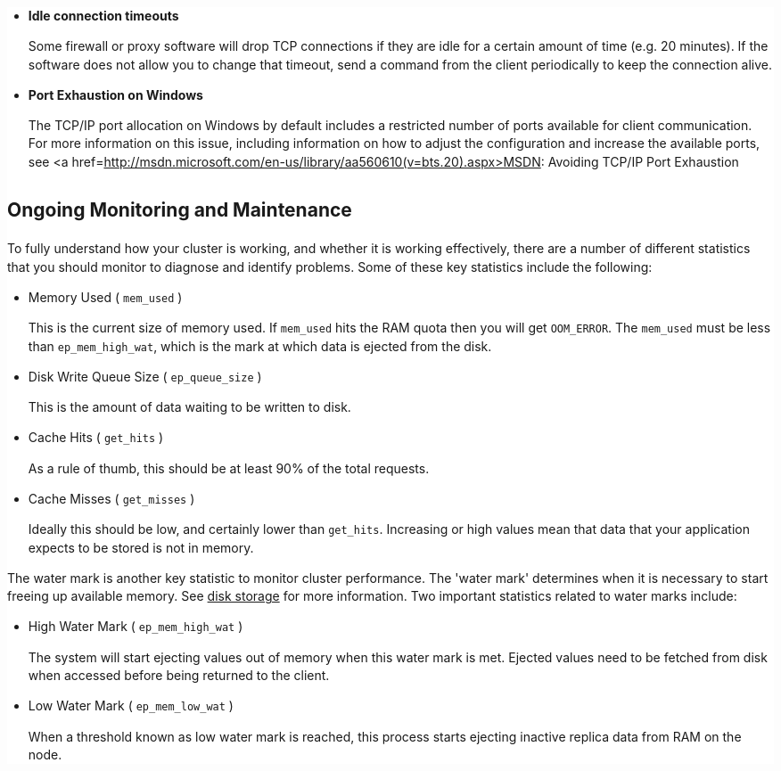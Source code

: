  * **Idle connection timeouts**

   Some firewall or proxy software will drop TCP connections if they are idle for a
   certain amount of time (e.g. 20 minutes). If the software does not allow you to
   change that timeout, send a command from the client periodically to keep the
   connection alive.

 * **Port Exhaustion on Windows**

   The TCP/IP port allocation on Windows by default includes a restricted number of
   ports available for client communication. For more information on this issue,
   including information on how to adjust the configuration and increase the
   available ports, see <a href=http://msdn.microsoft.com/en-us/library/aa560610(v=bts.20).aspx>MSDN: Avoiding TCP/IP Port Exhaustion</a>

<a id="couchbase-bestpractice-ongoing"></a>

## Ongoing Monitoring and Maintenance

To fully understand how your cluster is working, and whether it is working
effectively, there are a number of different statistics that you should monitor
to diagnose and identify problems. Some of these key statistics include the
following:

 * Memory Used ( `mem_used` )

   This is the current size of memory used. If `mem_used` hits the RAM quota then
   you will get `OOM_ERROR`. The `mem_used` must be less than `ep_mem_high_wat`,
   which is the mark at which data is ejected from the disk.

 * Disk Write Queue Size ( `ep_queue_size` )

   This is the amount of data waiting to be written to disk.

 * Cache Hits ( `get_hits` )

   As a rule of thumb, this should be at least 90% of the total requests.

 * Cache Misses ( `get_misses` )

   Ideally this should be low, and certainly lower than `get_hits`. Increasing or
   high values mean that data that your application expects to be stored is not in
   memory.

The water mark is another key statistic to monitor cluster performance. The
'water mark' determines when it is necessary to start freeing up available
memory. See [disk storage](#couchbase-introduction-architecture-diskstorage) 
for more information. Two important statistics related to water marks include:

 * High Water Mark ( `ep_mem_high_wat` )

   The system will start ejecting values out of memory when this water mark is met.
   Ejected values need to be fetched from disk when accessed before being returned
   to the client.

 * Low Water Mark ( `ep_mem_low_wat` )

   When a threshold known as low water mark is reached, this process starts
   ejecting inactive replica data from RAM on the node.
